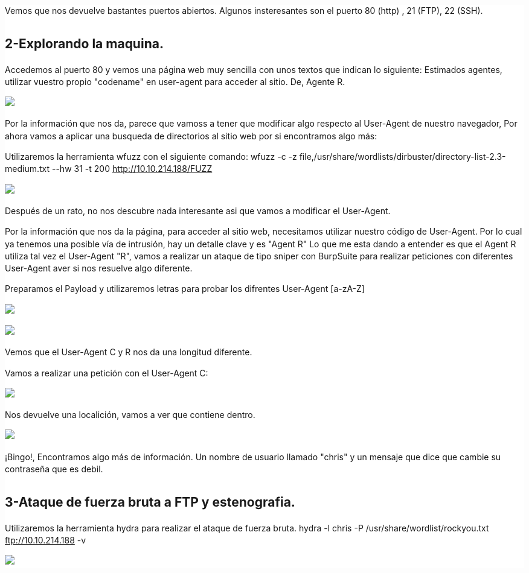 Vemos que nos devuelve bastantes puertos abiertos. Algunos insteresantes son el puerto 80 (http) , 21 (FTP), 22 (SSH).


## 2-Explorando la maquina.

Accedemos al puerto 80 y vemos una página web muy sencilla con unos textos que indican lo siguiente: Estimados agentes, utilizar vuestro propio "codename" en user-agent para acceder al sitio.
De, Agente R.

![](/assets/images/thm-agent-sudo/2.PNG)

Por la información que nos da, parece que vamoss a tener que modificar algo respecto al User-Agent de nuestro navegador, Por ahora vamos a aplicar una busqueda de directorios al sitio web por si encontramos algo más:

Utilizaremos la herramienta wfuzz con el siguiente comando: wfuzz -c -z file,/usr/share/wordlists/dirbuster/directory-list-2.3-medium.txt --hw 31 -t 200 http://10.10.214.188/FUZZ


![](/assets/images/thm-agent-sudo/3.PNG)

Después de un rato, no nos descubre nada interesante asi que vamos a modificar el User-Agent.

Por la información que nos da la página, para acceder al sitio web, necesitamos utilizar nuestro código de User-Agent. Por lo cual ya tenemos una posible vía de intrusión, hay un detalle clave y es "Agent R" Lo que me esta dando a entender es que el Agent R utiliza tal vez el User-Agent "R", vamos a realizar un ataque de tipo sniper con BurpSuite para realizar peticiones con diferentes User-Agent aver si nos resuelve algo diferente.

Preparamos el Payload y utilizaremos letras para probar los difrentes User-Agent [a-zA-Z]

![](/assets/images/thm-agent-sudo/4.PNG)

![](/assets/images/thm-agent-sudo/5.PNG)

Vemos que el User-Agent C y R nos da una longitud diferente.

Vamos a realizar una petición con el User-Agent C:

![](/assets/images/thm-agent-sudo/6.PNG)

Nos devuelve una localición, vamos a ver que contiene dentro.

![](/assets/images/thm-agent-sudo/7.PNG)

¡Bingo!, Encontramos algo más de información. Un nombre de usuario llamado "chris" y un mensaje que dice que cambie su contraseña que es debil.


## 3-Ataque de fuerza bruta a FTP y estenografia.

Utilizaremos la herramienta hydra para realizar el ataque de fuerza bruta. hydra -l chris -P /usr/share/wordlist/rockyou.txt ftp://10.10.214.188 -v

![](/assets/images/thm-agent-sudo/8.PNG)
